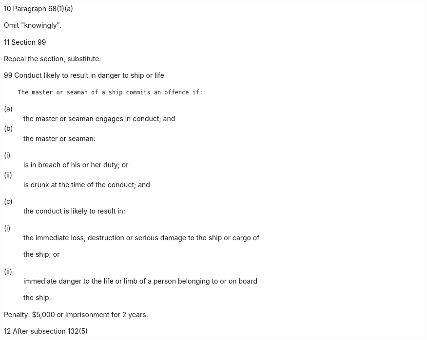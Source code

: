 10
  Paragraph 68(1)(a)

 Omit "knowingly".

11
  Section&#160;99

 Repeal the section, substitute: 

99
  Conduct likely to result in danger to ship or life

 <dl compact=""><dl compact="">

		The master or seaman of a ship commits an offence if:

 </dl></dl>

<dl compact=""><dl compact=""><dl compact="">

<dt>(a)</dt><dd>the master or seaman engages in conduct; and</dd>

<dt>(b)</dt><dd>the master or seaman:

</dd>

</dl></dl></dl>

<dl compact=""><dl compact=""><dl compact=""><dl compact="">

<dt>(i)</dt><dd>is in breach of his or her duty; or</dd>

<dt>(ii)</dt><dd>is drunk at the time of the conduct; and

</dd>

</dl></dl></dl></dl>

<dl compact=""><dl compact=""><dl compact="">

<dt>(c)</dt><dd>the conduct is likely to result in:

</dd>

</dl></dl></dl>

<dl compact=""><dl compact=""><dl compact=""><dl compact="">

<dt>(i)</dt><dd>the immediate loss, destruction or serious damage to the ship or cargo of

the ship; or</dd>

<dt>(ii)</dt><dd>immediate danger to the life or limb of a person belonging to or on board

the ship.

</dd>

</dl></dl></dl></dl>

Penalty:	$5,000 or imprisonment for 2 years.

12
  After subsection 132(5)
